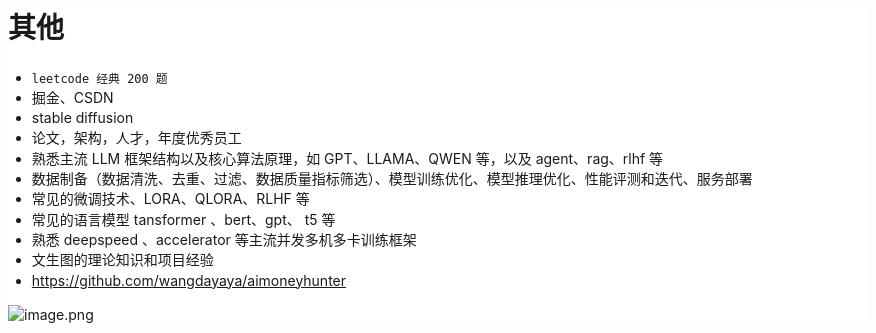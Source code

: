 















# 其他
- `leetcode 经典 200 题`
- 掘金、CSDN
- stable diffusion 
- 论文，架构，人才，年度优秀员工
- 熟悉主流 LLM 框架结构以及核心算法原理，如 GPT、LLAMA、QWEN 等，以及 agent、rag、rlhf 等
- 数据制备（数据清洗、去重、过滤、数据质量指标筛选）、模型训练优化、模型推理优化、性能评测和迭代、服务部署
- 常见的微调技术、LORA、QLORA、RLHF 等
- 常见的语言模型 tansformer 、bert、gpt、 t5 等
- 熟悉 deepspeed 、accelerator 等主流并发多机多卡训练框架 
- 文生图的理论知识和项目经验
- https://github.com/wangdayaya/aimoneyhunter


![image.png](https://p3-juejin-sign.byteimg.com/tos-cn-i-k3u1fbpfcp/55300c487e7546eda4c09f79185c1fbc~tplv-k3u1fbpfcp-jj-mark-v1:0:0:0:0:5o6Y6YeR5oqA5pyv56S-5Yy6:q75.awebp?rk3s=bb34011d&x-expires=1728633495&x-signature=G2W2e9riuXGqa16F6J%2Bb9pliwi0%3D)